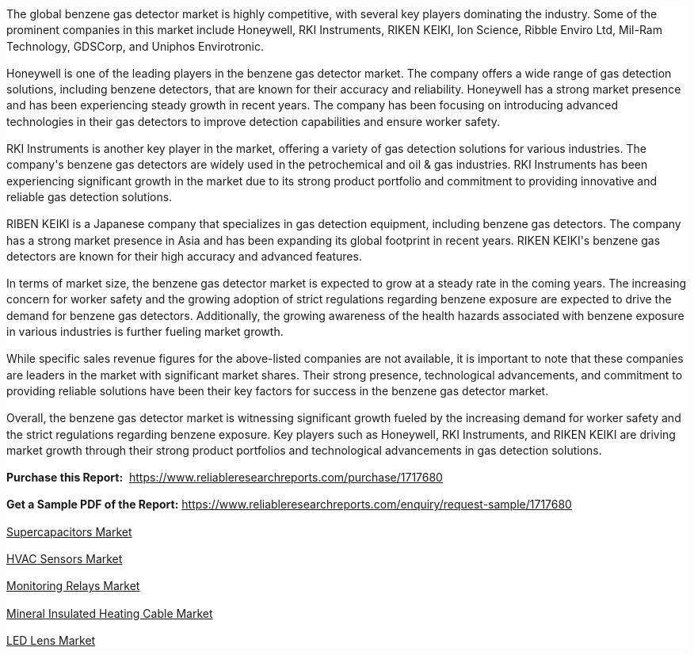 <p><p>The global benzene gas detector market is highly competitive, with several key players dominating the industry. Some of the prominent companies in this market include Honeywell, RKI Instruments, RIKEN KEIKI, Ion Science, Ribble Enviro Ltd, Mil-Ram Technology, GDSCorp, and Uniphos Envirotronic.</p><p>Honeywell is one of the leading players in the benzene gas detector market. The company offers a wide range of gas detection solutions, including benzene detectors, that are known for their accuracy and reliability. Honeywell has a strong market presence and has been experiencing steady growth in recent years. The company has been focusing on introducing advanced technologies in their gas detectors to improve detection capabilities and ensure worker safety.</p><p>RKI Instruments is another key player in the market, offering a variety of gas detection solutions for various industries. The company's benzene gas detectors are widely used in the petrochemical and oil & gas industries. RKI Instruments has been experiencing significant growth in the market due to its strong product portfolio and commitment to providing innovative and reliable gas detection solutions.</p><p>RIBEN KEIKI is a Japanese company that specializes in gas detection equipment, including benzene gas detectors. The company has a strong market presence in Asia and has been expanding its global footprint in recent years. RIKEN KEIKI's benzene gas detectors are known for their high accuracy and advanced features.</p><p>In terms of market size, the benzene gas detector market is expected to grow at a steady rate in the coming years. The increasing concern for worker safety and the growing adoption of strict regulations regarding benzene exposure are expected to drive the demand for benzene gas detectors. Additionally, the growing awareness of the health hazards associated with benzene exposure in various industries is further fueling market growth.</p><p>While specific sales revenue figures for the above-listed companies are not available, it is important to note that these companies are leaders in the market with significant market shares. Their strong presence, technological advancements, and commitment to providing reliable solutions have been their key factors for success in the benzene gas detector market.</p><p>Overall, the benzene gas detector market is witnessing significant growth fueled by the increasing demand for worker safety and the strict regulations regarding benzene exposure. Key players such as Honeywell, RKI Instruments, and RIKEN KEIKI are driving market growth through their strong product portfolios and technological advancements in gas detection solutions.</p></p>
<p><strong>Purchase this Report:</strong>&nbsp;&nbsp;<a href="https://www.reliableresearchreports.com/purchase/1717680">https://www.reliableresearchreports.com/purchase/1717680</a></p>
<p></p>
<p><strong>Get a Sample PDF of the Report:</strong>&nbsp;<a href="https://www.reliableresearchreports.com/enquiry/request-sample/1717680">https://www.reliableresearchreports.com/enquiry/request-sample/1717680</a></p>
<p><p><a href="https://github.com/rahu1502/Market-Research-Report-List-2/blob/main/supercapacitors-market.md">Supercapacitors Market</a></p><p><a href="https://github.com/rahu1505/Market-Research-Report-List-2/blob/main/hvac-sensors-market.md">HVAC Sensors Market</a></p><p><a href="https://github.com/rahu1501/Market-Research-Report-List-2/blob/main/monitoring-relays-market.md">Monitoring Relays Market</a></p><p><a href="https://github.com/rahu1503/Market-Research-Report-List-2/blob/main/mineral-insulated-heating-cable-market.md">Mineral Insulated Heating Cable Market</a></p><p><a href="https://github.com/gshchiplitsov/Market-Research-Report-List-2/blob/main/led-lens-market.md">LED Lens Market</a></p></p>
